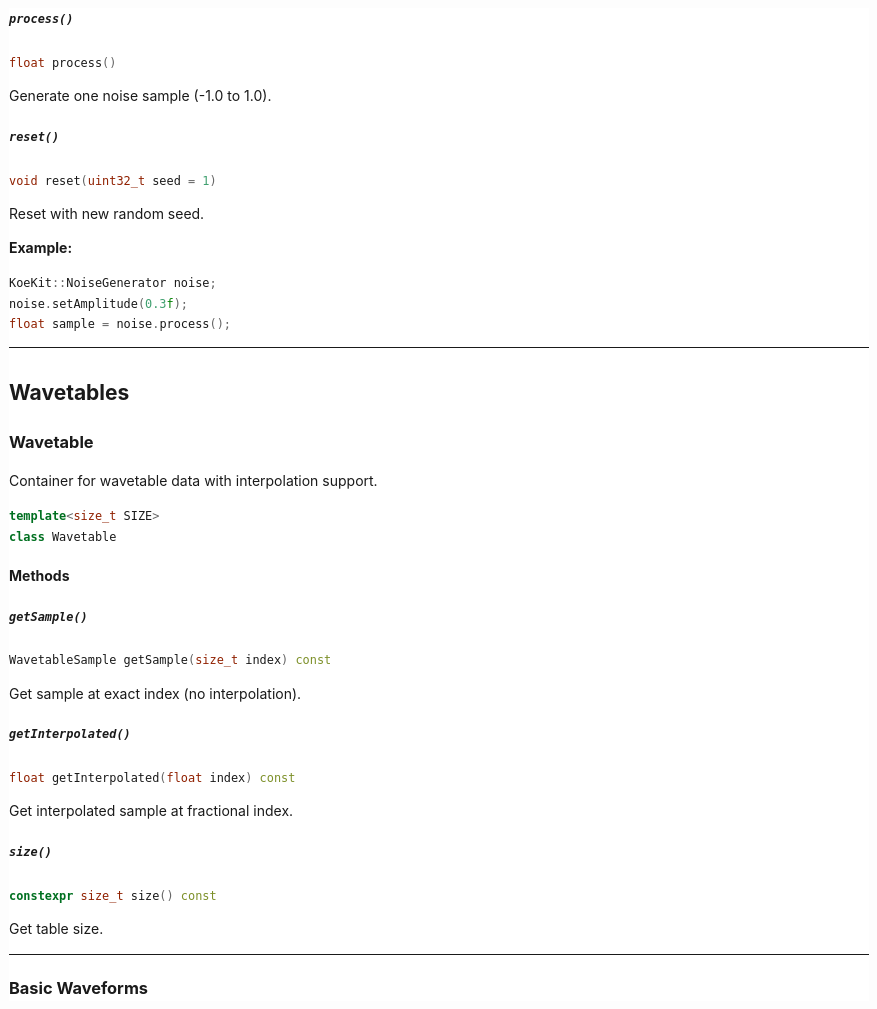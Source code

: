 ##### `process()`
```cpp
float process()
```
Generate one noise sample (-1.0 to 1.0).

##### `reset()`
```cpp
void reset(uint32_t seed = 1)
```
Reset with new random seed.

**Example:**
```cpp
KoeKit::NoiseGenerator noise;
noise.setAmplitude(0.3f);
float sample = noise.process();
```

---

## Wavetables

### Wavetable

Container for wavetable data with interpolation support.

```cpp
template<size_t SIZE>
class Wavetable
```

#### Methods

##### `getSample()`
```cpp
WavetableSample getSample(size_t index) const
```
Get sample at exact index (no interpolation).

##### `getInterpolated()`
```cpp
float getInterpolated(float index) const
```
Get interpolated sample at fractional index.

##### `size()`
```cpp
constexpr size_t size() const
```
Get table size.

---

### Basic Waveforms
